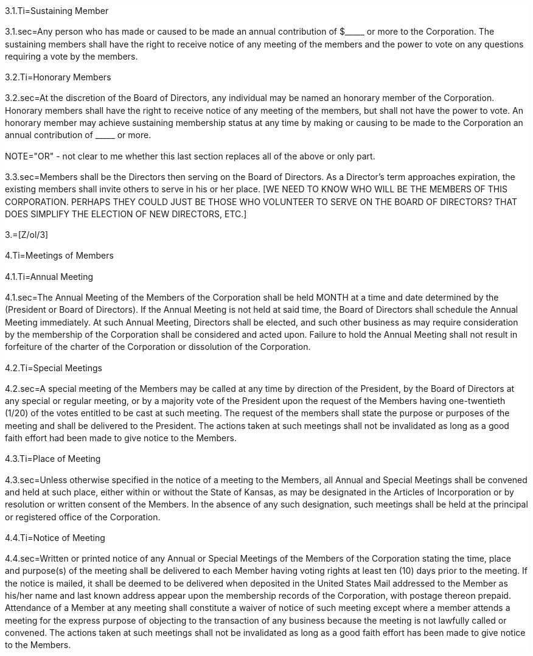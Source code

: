 3.1.Ti=Sustaining Member

3.1.sec=Any person who has made or caused to be made an annual contribution of $_____ or more to the Corporation.  The sustaining members shall have the right to receive notice of any meeting of the members and the power to vote on any questions requiring a vote by the members.

3.2.Ti=Honorary Members

3.2.sec=At the discretion of the Board of Directors, any individual may be named an honorary member of the Corporation.  Honorary members shall have the right to receive notice of any meeting of the members, but shall not have the power to vote.  An honorary member may achieve sustaining membership status at any time by making or causing to be made to the Corporation an annual contribution of _____ or more. 

NOTE="OR" - not clear to me whether this last section replaces all of the above or only part.

3.3.sec=Members shall be the Directors then serving on the Board of Directors.  As a Director’s term approaches expiration, the existing members shall invite others to serve in his or her place.   [WE NEED TO KNOW WHO WILL BE THE MEMBERS OF THIS CORPORATION.  PERHAPS THEY COULD JUST BE THOSE WHO VOLUNTEER TO SERVE ON THE BOARD OF DIRECTORS?  THAT DOES SIMPLIFY THE ELECTION OF NEW DIRECTORS, ETC.]

3.=[Z/ol/3]

4.Ti=Meetings of Members 

4.1.Ti=Annual Meeting

4.1.sec=The Annual Meeting of the Members of the Corporation shall be held MONTH at a time and date determined by the (President or Board of Directors).  If the Annual Meeting is not held at said time, the Board of Directors shall schedule the Annual Meeting immediately.  At such Annual Meeting, Directors shall be elected, and such other business as may require consideration by the membership of the Corporation shall be considered and acted upon.  Failure to hold the Annual Meeting shall not result in forfeiture of the charter of the Corporation or dissolution of the Corporation.

4.2.Ti=Special Meetings

4.2.sec=A special meeting of the Members may be called at any time by direction of the President, by the Board of Directors at any special or regular meeting, or by a majority vote of the President upon the request of the Members having one-twentieth (1/20) of the votes entitled to be cast at such meeting.  The request of the members shall state the purpose or purposes of the meeting and shall be delivered to the President.  The actions taken at such meetings shall not be invalidated as long as a good faith effort had been made to give notice to the Members.

4.3.Ti=Place of Meeting

4.3.sec=Unless otherwise specified in the notice of a meeting to the Members, all Annual and Special Meetings shall be convened and held at such place, either within or without the State of Kansas, as may be designated in the Articles of Incorporation or by resolution or written consent of the Members.  In the absence of any such designation, such meetings shall be held at the principal or registered office of the Corporation.

4.4.Ti=Notice of Meeting

4.4.sec=Written or printed notice of any Annual or Special Meetings of the Members of the Corporation stating the time, place and purpose(s) of the meeting shall be delivered to each Member having voting rights at least ten (10) days prior to the meeting. If the notice is mailed, it shall be deemed to be delivered when deposited in the United States Mail addressed to the Member as his/her name and last known address appear upon the membership records of the Corporation, with postage thereon prepaid. Attendance of a Member at any meeting shall constitute a waiver of notice of such meeting except where a member attends a meeting for the express purpose of objecting to the transaction of any business because the meeting is not lawfully called or convened. The actions taken at such meetings shall not be invalidated as long as a good faith effort has been made to give notice to the Members.
